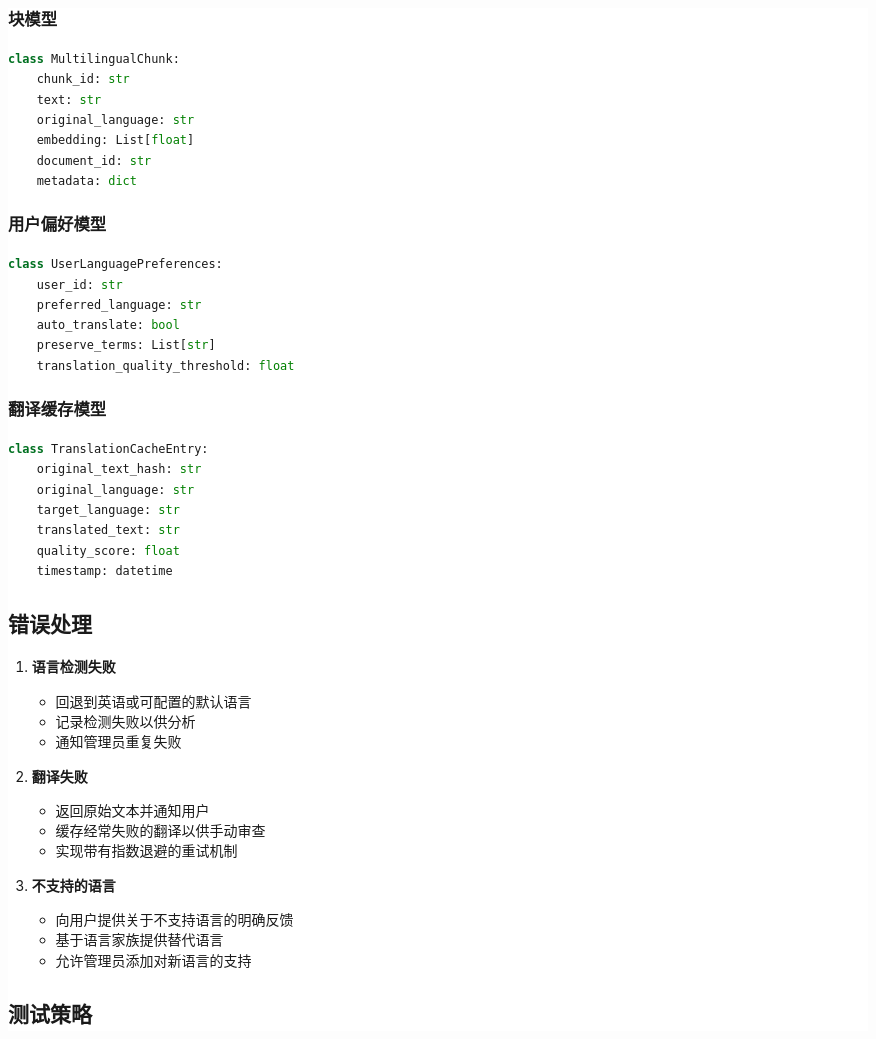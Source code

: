 ### 块模型

```python
class MultilingualChunk:
    chunk_id: str
    text: str
    original_language: str
    embedding: List[float]
    document_id: str
    metadata: dict
```

### 用户偏好模型

```python
class UserLanguagePreferences:
    user_id: str
    preferred_language: str
    auto_translate: bool
    preserve_terms: List[str]
    translation_quality_threshold: float
```

### 翻译缓存模型

```python
class TranslationCacheEntry:
    original_text_hash: str
    original_language: str
    target_language: str
    translated_text: str
    quality_score: float
    timestamp: datetime
```

## 错误处理

1. **语言检测失败**
   - 回退到英语或可配置的默认语言
   - 记录检测失败以供分析
   - 通知管理员重复失败

2. **翻译失败**
   - 返回原始文本并通知用户
   - 缓存经常失败的翻译以供手动审查
   - 实现带有指数退避的重试机制

3. **不支持的语言**
   - 向用户提供关于不支持语言的明确反馈
   - 基于语言家族提供替代语言
   - 允许管理员添加对新语言的支持

## 测试策略
